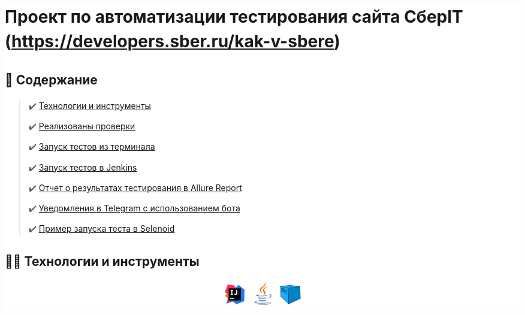 # Проект по автоматизации тестирования сайта СберIT (https://developers.sber.ru/kak-v-sbere)

## :page_with_curl:	Содержание

> :heavy_check_mark: [Технологии и инструменты](#technologist-технологии-и-инструменты)
>
> :heavy_check_mark: [Реализованы проверки](#bookmark_tabs-реализованы-проверки)
>
> :heavy_check_mark: [Запуск тестов из терминала](#computer-Запуск-тестов-из-терминала)
>
> :heavy_check_mark: [Запуск тестов в Jenkins](#-запуск-тестов-в-jenkins)
>
> :heavy_check_mark: [Отчет о результатах тестирования в Allure Report](#-отчет-о-результатах-тестирования-в-allure-report)
> 
> :heavy_check_mark: [Уведомления в Telegram с использованием бота](#-уведомления-в-telegram-с-использованием-бота)
>
> :heavy_check_mark: [Пример запуска теста в Selenoid](#-пример-запуска-теста-в-selenoid)

## :technologist: Технологии и инструменты

<p  align="center"

<code><img width="5%" title="IntelliJ IDEA" src="images/logo/Idea.svg"></code>
<code><img width="5%" title="Java" src="images/logo/Java.svg"></code>
<code><img width="5%" title="Selenoid" src="images/logo/Selenoid.svg"></code>